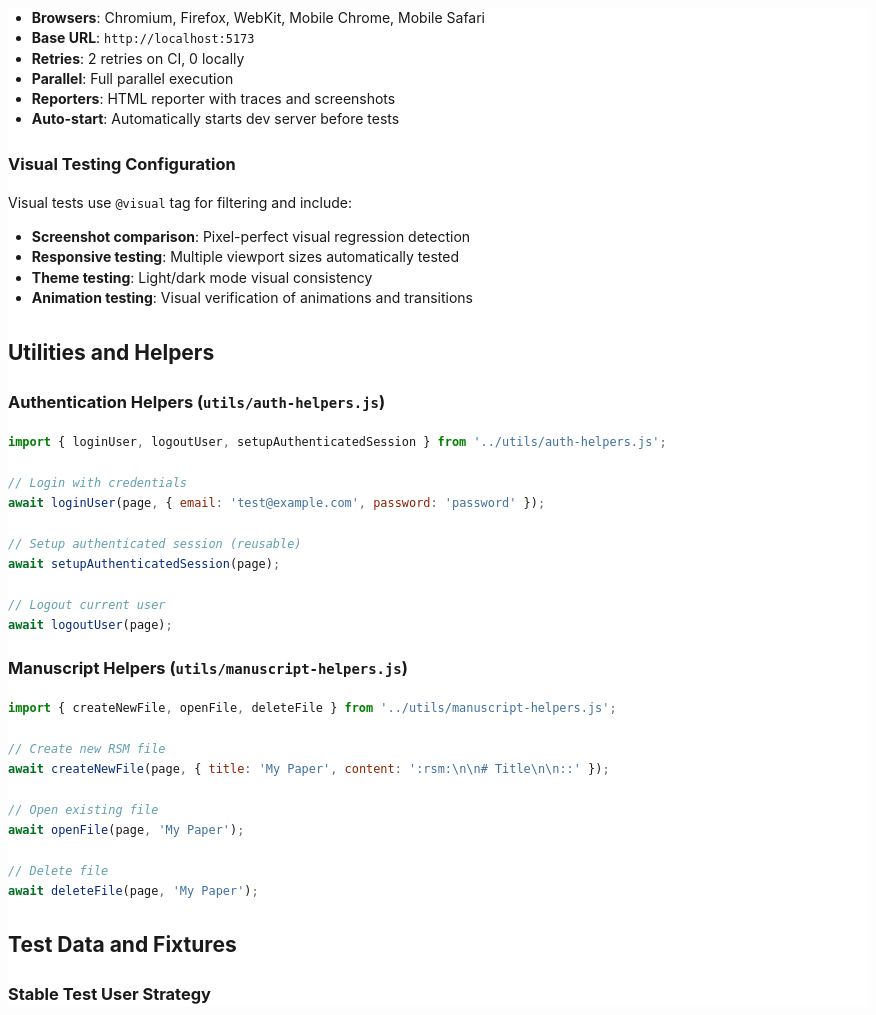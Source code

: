 - **Browsers**: Chromium, Firefox, WebKit, Mobile Chrome, Mobile Safari
- **Base URL**: `http://localhost:5173`
- **Retries**: 2 retries on CI, 0 locally
- **Parallel**: Full parallel execution
- **Reporters**: HTML reporter with traces and screenshots
- **Auto-start**: Automatically starts dev server before tests

### Visual Testing Configuration

Visual tests use `@visual` tag for filtering and include:

- **Screenshot comparison**: Pixel-perfect visual regression detection
- **Responsive testing**: Multiple viewport sizes automatically tested
- **Theme testing**: Light/dark mode visual consistency
- **Animation testing**: Visual verification of animations and transitions

## Utilities and Helpers

### Authentication Helpers (`utils/auth-helpers.js`)

```javascript
import { loginUser, logoutUser, setupAuthenticatedSession } from '../utils/auth-helpers.js';

// Login with credentials
await loginUser(page, { email: 'test@example.com', password: 'password' });

// Setup authenticated session (reusable)
await setupAuthenticatedSession(page);

// Logout current user
await logoutUser(page);
```

### Manuscript Helpers (`utils/manuscript-helpers.js`)

```javascript
import { createNewFile, openFile, deleteFile } from '../utils/manuscript-helpers.js';

// Create new RSM file
await createNewFile(page, { title: 'My Paper', content: ':rsm:\n\n# Title\n\n::' });

// Open existing file
await openFile(page, 'My Paper');

// Delete file
await deleteFile(page, 'My Paper');
```

## Test Data and Fixtures

### Stable Test User Strategy
